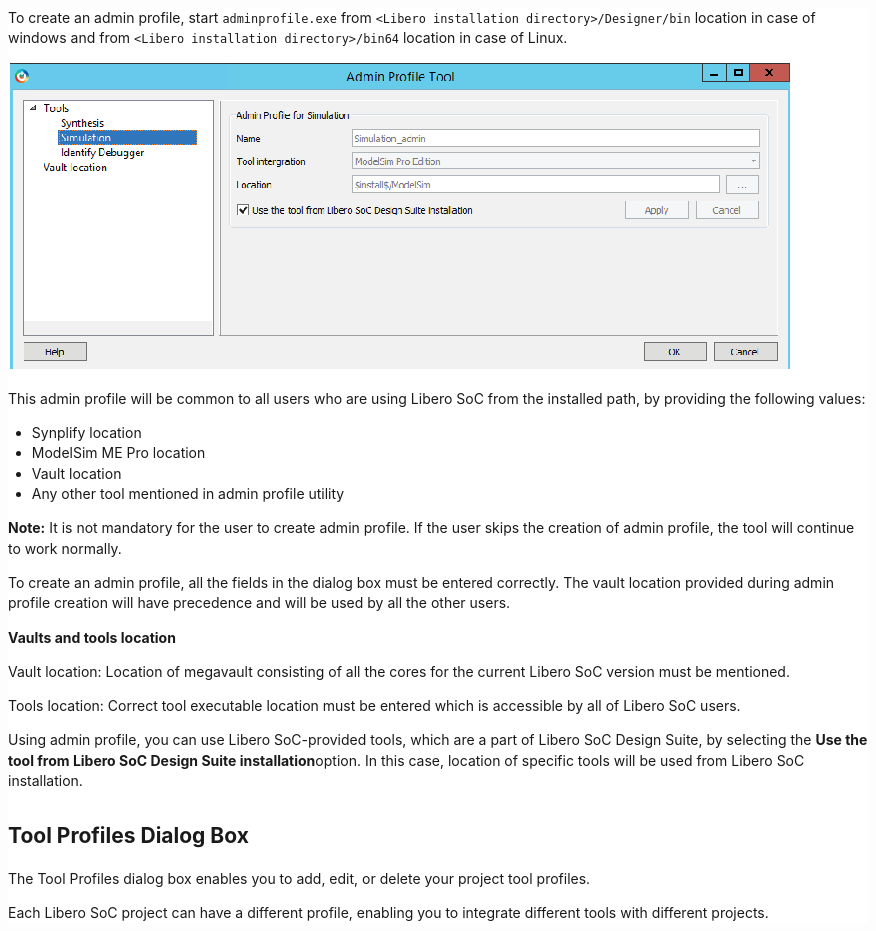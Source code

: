 To create an admin profile, start `adminprofile.exe` from `<Libero installation directory>/Designer/bin` location in case of windows and from `<Libero installation directory>/bin64` location in case of Linux.

![](GUID-5D1B2155-AE3B-4344-A567-C4EBBBF21E5C-low.png "Admin Profile Tool Dialog Box")

This admin profile will be common to all users who are using Libero SoC from the installed path, by providing the following values:

-   Synplify location
-   ModelSim ME Pro location
-   Vault location
-   Any other tool mentioned in admin profile utility

**Note:** It is not mandatory for the user to create admin profile. If the user skips the creation of admin profile, the tool will continue to work normally.

To create an admin profile, all the fields in the dialog box must be entered correctly. The vault location provided during admin profile creation will have precedence and will be used by all the other users.

**Vaults and tools location**

Vault location: Location of megavault consisting of all the cores for the current Libero SoC version must be mentioned.

Tools location: Correct tool executable location must be entered which is accessible by all of Libero SoC users.

Using admin profile, you can use Libero SoC-provided tools, which are a part of Libero SoC Design Suite, by selecting the **Use the tool from Libero SoC Design Suite installation**option. In this case, location of specific tools will be used from Libero SoC installation.

## Tool Profiles Dialog Box

The Tool Profiles dialog box enables you to add, edit, or delete your project tool profiles.

Each Libero SoC project can have a different profile, enabling you to integrate different tools with different projects.
